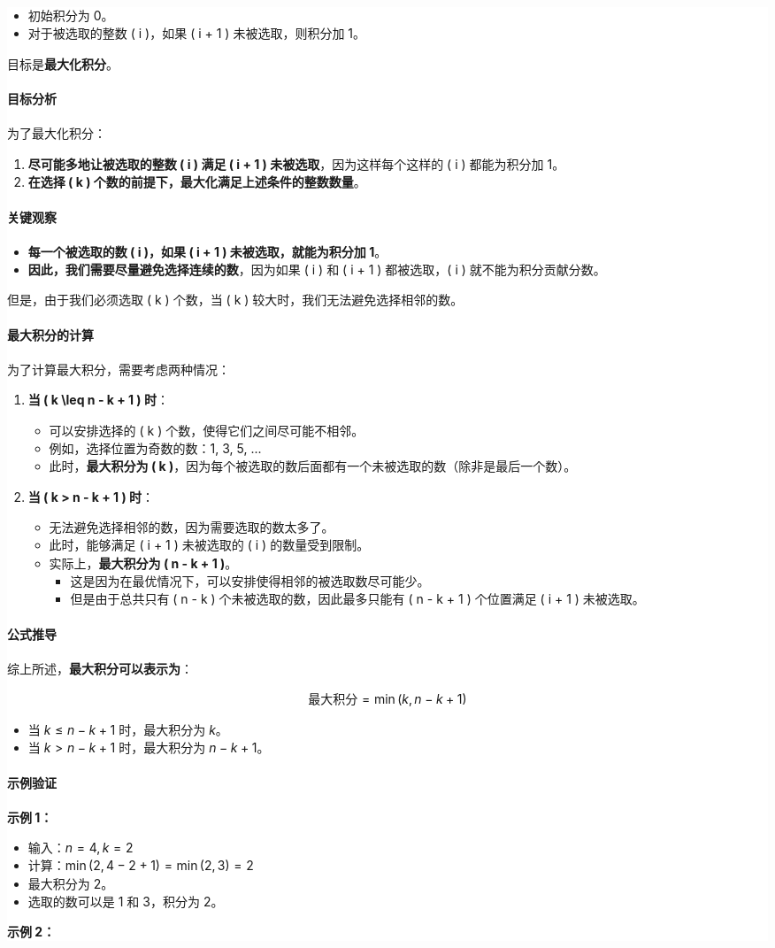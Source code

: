 - 初始积分为 0。
- 对于被选取的整数 \( i \)，如果 \( i + 1 \) 未被选取，则积分加 1。

目标是**最大化积分**。

#### 目标分析

为了最大化积分：

1. **尽可能多地让被选取的整数 \( i \) 满足 \( i + 1 \) 未被选取**，因为这样每个这样的 \( i \) 都能为积分加 1。
2. **在选择 \( k \) 个数的前提下，最大化满足上述条件的整数数量**。

#### 关键观察

- **每一个被选取的数 \( i \)，如果 \( i + 1 \) 未被选取，就能为积分加 1**。
- **因此，我们需要尽量避免选择连续的数**，因为如果 \( i \) 和 \( i + 1 \) 都被选取，\( i \) 就不能为积分贡献分数。

但是，由于我们必须选取 \( k \) 个数，当 \( k \) 较大时，我们无法避免选择相邻的数。

#### 最大积分的计算

为了计算最大积分，需要考虑两种情况：

1. **当 \( k \leq n - k + 1 \) 时**：

   - 可以安排选择的 \( k \) 个数，使得它们之间尽可能不相邻。
   - 例如，选择位置为奇数的数：1, 3, 5, ...
   - 此时，**最大积分为 \( k \)**，因为每个被选取的数后面都有一个未被选取的数（除非是最后一个数）。
   
2. **当 \( k > n - k + 1 \) 时**：

   - 无法避免选择相邻的数，因为需要选取的数太多了。
   - 此时，能够满足 \( i + 1 \) 未被选取的 \( i \) 的数量受到限制。
   - 实际上，**最大积分为 \( n - k + 1 \)**。
     - 这是因为在最优情况下，可以安排使得相邻的被选取数尽可能少。
     - 但是由于总共只有 \( n - k \) 个未被选取的数，因此最多只能有 \( n - k + 1 \) 个位置满足 \( i + 1 \) 未被选取。

#### 公式推导

综上所述，**最大积分可以表示为**：

$$
\text{最大积分} = \min(k, n - k + 1)
$$

- 当 $k \leq n - k + 1$ 时，最大积分为 $k$。
- 当 $k > n - k + 1$ 时，最大积分为 $n - k + 1$。

#### 示例验证

**示例 1：**

- 输入：$n = 4, k = 2$
- 计算：$\min(2, 4 - 2 + 1) = \min(2, 3) = 2$
- 最大积分为 2。
- 选取的数可以是 1 和 3，积分为 2。

**示例 2：**
